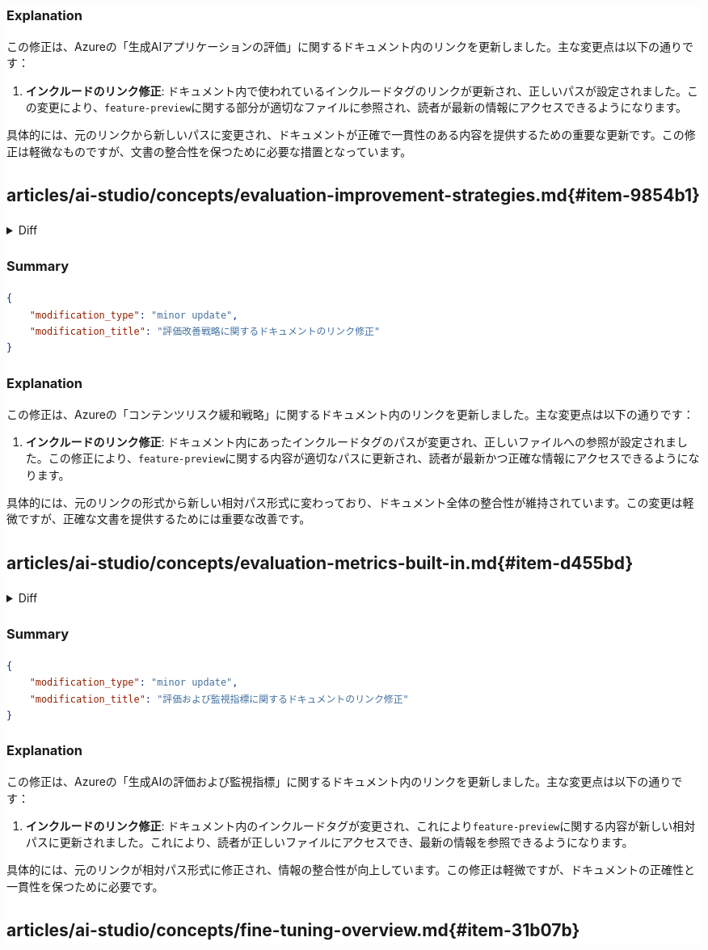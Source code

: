 ### Explanation
この修正は、Azureの「生成AIアプリケーションの評価」に関するドキュメント内のリンクを更新しました。主な変更点は以下の通りです：

1. **インクルードのリンク修正**: ドキュメント内で使われているインクルードタグのリンクが更新され、正しいパスが設定されました。この変更により、`feature-preview`に関する部分が適切なファイルに参照され、読者が最新の情報にアクセスできるようになります。

具体的には、元のリンクから新しいパスに変更され、ドキュメントが正確で一貫性のある内容を提供するための重要な更新です。この修正は軽微なものですが、文書の整合性を保つために必要な措置となっています。

## articles/ai-studio/concepts/evaluation-improvement-strategies.md{#item-9854b1}

<details><summary>Diff</summary></details>

### Summary

```json
{
    "modification_type": "minor update",
    "modification_title": "評価改善戦略に関するドキュメントのリンク修正"
}
```

### Explanation
この修正は、Azureの「コンテンツリスク緩和戦略」に関するドキュメント内のリンクを更新しました。主な変更点は以下の通りです：

1. **インクルードのリンク修正**: ドキュメント内にあったインクルードタグのパスが変更され、正しいファイルへの参照が設定されました。この修正により、`feature-preview`に関する内容が適切なパスに更新され、読者が最新かつ正確な情報にアクセスできるようになります。

具体的には、元のリンクの形式から新しい相対パス形式に変わっており、ドキュメント全体の整合性が維持されています。この変更は軽微ですが、正確な文書を提供するためには重要な改善です。

## articles/ai-studio/concepts/evaluation-metrics-built-in.md{#item-d455bd}

<details><summary>Diff</summary></details>

### Summary

```json
{
    "modification_type": "minor update",
    "modification_title": "評価および監視指標に関するドキュメントのリンク修正"
}
```

### Explanation
この修正は、Azureの「生成AIの評価および監視指標」に関するドキュメント内のリンクを更新しました。主な変更点は以下の通りです：

1. **インクルードのリンク修正**: ドキュメント内のインクルードタグが変更され、これにより`feature-preview`に関する内容が新しい相対パスに更新されました。これにより、読者が正しいファイルにアクセスでき、最新の情報を参照できるようになります。

具体的には、元のリンクが相対パス形式に修正され、情報の整合性が向上しています。この修正は軽微ですが、ドキュメントの正確性と一貫性を保つために必要です。

## articles/ai-studio/concepts/fine-tuning-overview.md{#item-31b07b}

